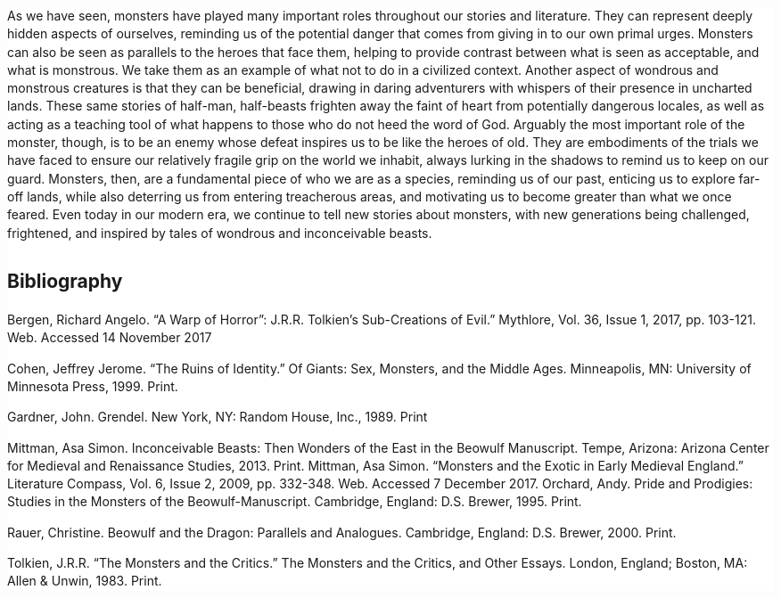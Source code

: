 As we have seen, monsters have played many important roles throughout our stories and literature. They can represent deeply hidden aspects of ourselves, reminding us of the potential danger that comes from giving in to our own primal urges. Monsters can also be seen as parallels to the heroes that face them, helping to provide contrast between what is seen as acceptable, and what is monstrous. We take them as an example of what not to do in a civilized context. Another aspect of wondrous and monstrous creatures is that they can be beneficial, drawing in daring adventurers with whispers of their presence in uncharted lands. These same stories of half-man, half-beasts frighten away the faint of heart from potentially dangerous locales, as well as acting as a teaching tool of what happens to those who do not heed the word of God. Arguably the most important role of the monster, though, is to be an enemy whose defeat inspires us to be like the heroes of old. They are embodiments of the trials we have faced to ensure our relatively fragile grip on the world we inhabit, always lurking in the shadows to remind us to keep on our guard. Monsters, then, are a fundamental piece of who we are as a species, reminding us of our past, enticing us to explore far-off lands, while also deterring us from entering treacherous areas, and motivating us to become greater than what we once feared. Even today in our modern era, we continue to tell new stories about monsters, with new generations being challenged, frightened, and inspired by tales of wondrous and inconceivable beasts.

## Bibliography
Bergen, Richard Angelo. “A Warp of Horror”: J.R.R. Tolkien’s Sub-Creations of Evil.” Mythlore, Vol. 36, Issue 1, 2017, pp. 103-121. Web. Accessed 14 November 2017

Cohen, Jeffrey Jerome. “The Ruins of Identity.” Of Giants: Sex, Monsters, and the Middle Ages. Minneapolis, MN: University of Minnesota Press, 1999. Print.

Gardner, John. Grendel. New York, NY: Random House, Inc., 1989. Print

Mittman, Asa Simon. Inconceivable Beasts: Then Wonders of the East in the Beowulf Manuscript. Tempe, Arizona: Arizona Center for Medieval and Renaissance Studies, 2013. Print.
Mittman, Asa Simon. “Monsters and the Exotic in Early Medieval England.” Literature Compass, Vol. 6, Issue 2, 2009, pp. 332-348. Web. Accessed 7 December 2017.
Orchard, Andy. Pride and Prodigies: Studies in the Monsters of the Beowulf-Manuscript. Cambridge, England: D.S. Brewer, 1995.  Print.

Rauer, Christine. Beowulf and the Dragon: Parallels and Analogues. Cambridge, England: D.S. Brewer, 2000. Print.

Tolkien, J.R.R. “The Monsters and the Critics.” The Monsters and the Critics, and Other Essays. London, England; Boston, MA: Allen & Unwin, 1983. Print.
